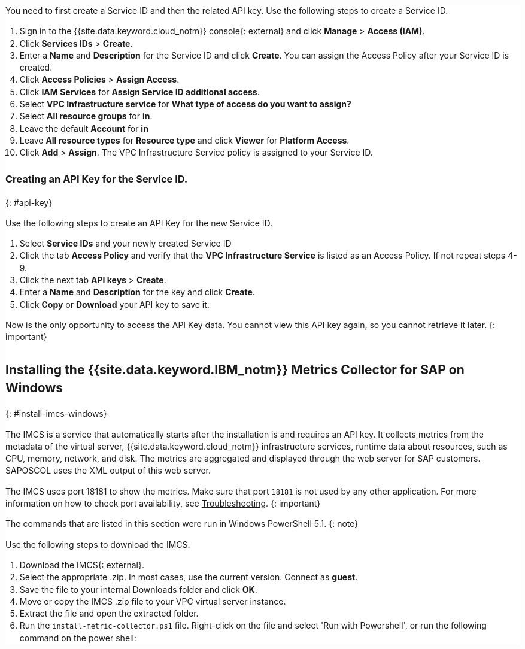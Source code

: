 You need to first create a Service ID and then the related API key. Use the following steps to create a Service ID.

1. Sign in to the [{{site.data.keyword.cloud_notm}} console](https://cloud.ibm.com){: external} and click **Manage** > **Access (IAM)**.
1. Click **Services IDs** > **Create**.
1. Enter a **Name** and **Description** for the Service ID and click **Create**. You can assign the Access Policy after your Service ID is created.
1. Click **Access Policies** > **Assign Access**.
1. Click **IAM Services** for **Assign Service ID additional access**.
1. Select **VPC Infrastructure service** for **What type of access do you want to assign?**
1. Select **All resource groups** for **in**.
1. Leave the default **Account** for **in**
1. Leave **All resource types** for **Resource type** and click **Viewer** for **Platform Access**.
1. Click **Add** > **Assign**. The VPC Infrastructure Service policy is assigned to your Service ID.

### Creating an API Key for the Service ID.
{: #api-key}

Use the following steps to create an API Key for the new Service ID.

1. Select **Service IDs** and your newly created Service ID
1. Click the tab **Access Policy** and verify that the **VPC Infrastructure Service** is listed as an Access Policy. If not repeat steps 4-9.
1. Click the next tab **API keys** > **Create**.
1. Enter a **Name** and **Description** for the key and click **Create**.
1. Click **Copy** or **Download** your API key to save it.

Now is the only opportunity to access the API Key data. You cannot view this API key again, so you cannot retrieve it later.
{: important}

## Installing the {{site.data.keyword.IBM_notm}} Metrics Collector for SAP on Windows
{: #install-imcs-windows}

The IMCS is a service that automatically starts after the installation is and requires an API key. It collects metrics from the metadata of the virtual server, {{site.data.keyword.cloud_notm}} infrastructure services, runtime data about resources, such as CPU, memory, network, and disk. The metrics are aggregated and displayed through the web server for SAP customers. SAPOSCOL uses the XML output of this web server.

The IMCS uses port 18181 to show the metrics. Make sure that port `18181` is not used by any other application. For more information on how to check port availability, see [Troubleshooting](#troubleshooting-win).
{: important}

The commands that are listed in this section were run in Windows PowerShell 5.1.
{: note}

Use the following steps to download the IMCS.

1. [Download the IMCS](https://public.dhe.ibm.com/cloud/bluemix/sap/windows){: external}.
2. Select the appropriate .zip. In most cases, use the current version. Connect as **guest**.
3. Save the file to your internal Downloads folder and click **OK**.
4. Move or copy the IMCS .zip file to your VPC virtual server instance.
5. Extract the file and open the extracted folder.
6. Run the `install-metric-collector.ps1` file. Right-click on the file and select 'Run with Powershell', or run the following command on the power shell:
